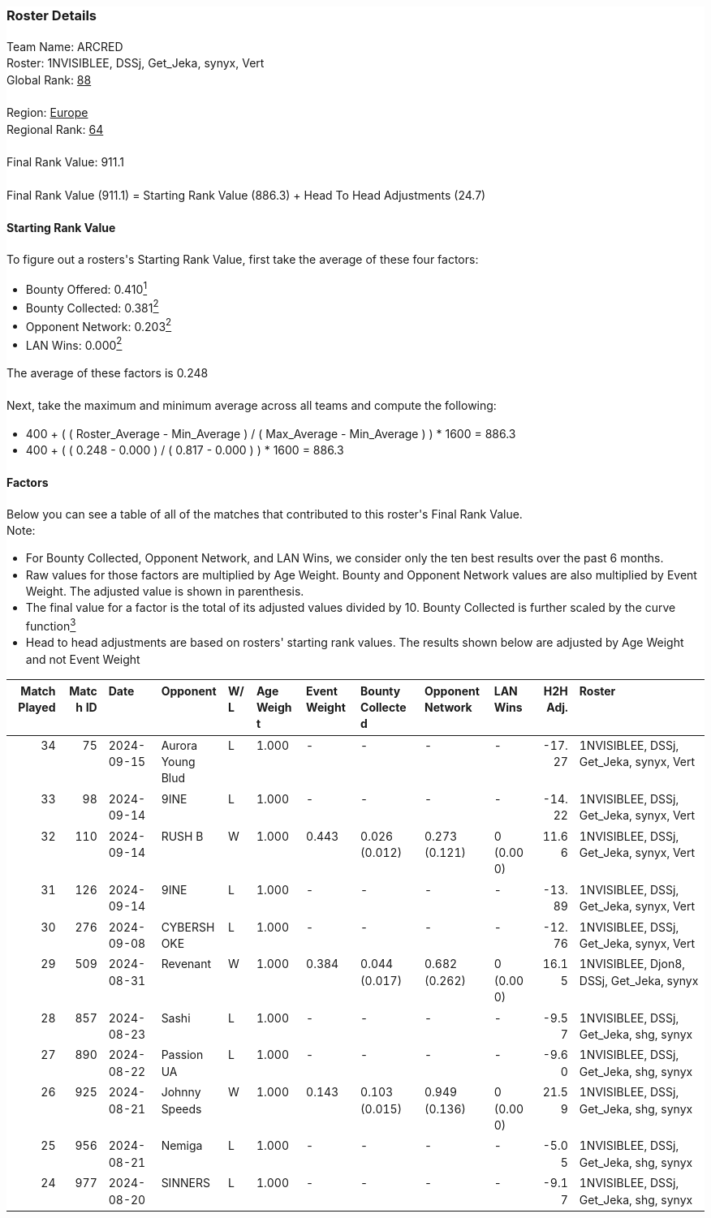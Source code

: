 ### Roster Details<br />
Team Name: ARCRED<br />
Roster: 1NVISIBLEE, DSSj, Get_Jeka, synyx, Vert<br />
Global Rank: [88](../../standings_global_2024_09_18.md)<br />
<br />
Region: [Europe]( ../../standings_europe_2024_09_18.md)<br />
Regional Rank: [64]( ../../standings_europe_2024_09_18.md)<br />
<br />
Final Rank Value:  911.1<br />
<br />
Final Rank Value (911.1) = Starting Rank Value (886.3) + Head To Head Adjustments (24.7)<br />

#### Starting Rank Value<br />
To figure out a rosters's Starting Rank Value, first take the average of these four factors:<br />
- Bounty Offered: 0.410[<sup>1</sup>](#table2)
- Bounty Collected: 0.381[<sup>2</sup>](#table1)
- Opponent Network: 0.203[<sup>2</sup>](#table1)
- LAN Wins: 0.000[<sup>2</sup>](#table1)

The average of these factors is 0.248<br />
<br />
Next, take the maximum and minimum average across all teams and compute the following:<br />
- 400 + ( ( Roster_Average - Min_Average ) / ( Max_Average - Min_Average ) ) * 1600 = 886.3
- 400 + ( ( 0.248 - 0.000 ) / ( 0.817 - 0.000 ) ) * 1600 = 886.3


#### Factors<br />
Below you can see a table of all of the matches that contributed to this roster's Final Rank Value.<br />
Note:<br />

- For Bounty Collected, Opponent Network, and LAN Wins, we consider only the ten best results over the past 6 months.
- Raw values for those factors are multiplied by Age Weight. Bounty and Opponent Network values are also multiplied by Event Weight. The adjusted value is shown in parenthesis.
- The final value for a factor is the total of its adjusted values divided by 10. Bounty Collected is further scaled by the curve function[<sup>3</sup>](#curveFunction)
- Head to head adjustments are based on rosters' starting rank values. The results shown below are adjusted by Age Weight and not Event Weight
<span id="table1"></span><br />


| Match Played | Match ID | Date       | Opponent          | W/L | Age Weight | Event Weight | Bounty Collected | Opponent Network | LAN Wins  | H2H Adj. | Roster                                   |
| -: | -: | :- | :- | :- | :- | :- | :- | :- | :- | -: | :- |
|           34 |       75 | 2024-09-15 | Aurora Young Blud | L   | 1.000      | -            | -                | -                | -         |   -17.27 | 1NVISIBLEE, DSSj, Get_Jeka, synyx, Vert  |
|           33 |       98 | 2024-09-14 | 9INE              | L   | 1.000      | -            | -                | -                | -         |   -14.22 | 1NVISIBLEE, DSSj, Get_Jeka, synyx, Vert  |
|           32 |      110 | 2024-09-14 | RUSH B            | W   | 1.000      | 0.443        | 0.026 (0.012)    | 0.273 (0.121)    | 0 (0.000) |    11.66 | 1NVISIBLEE, DSSj, Get_Jeka, synyx, Vert  |
|           31 |      126 | 2024-09-14 | 9INE              | L   | 1.000      | -            | -                | -                | -         |   -13.89 | 1NVISIBLEE, DSSj, Get_Jeka, synyx, Vert  |
|           30 |      276 | 2024-09-08 | CYBERSHOKE        | L   | 1.000      | -            | -                | -                | -         |   -12.76 | 1NVISIBLEE, DSSj, Get_Jeka, synyx, Vert  |
|           29 |      509 | 2024-08-31 | Revenant          | W   | 1.000      | 0.384        | 0.044 (0.017)    | 0.682 (0.262)    | 0 (0.000) |    16.15 | 1NVISIBLEE, Djon8, DSSj, Get_Jeka, synyx |
|           28 |      857 | 2024-08-23 | Sashi             | L   | 1.000      | -            | -                | -                | -         |    -9.57 | 1NVISIBLEE, DSSj, Get_Jeka, shg, synyx   |
|           27 |      890 | 2024-08-22 | Passion UA        | L   | 1.000      | -            | -                | -                | -         |    -9.60 | 1NVISIBLEE, DSSj, Get_Jeka, shg, synyx   |
|           26 |      925 | 2024-08-21 | Johnny Speeds     | W   | 1.000      | 0.143        | 0.103 (0.015)    | 0.949 (0.136)    | 0 (0.000) |    21.59 | 1NVISIBLEE, DSSj, Get_Jeka, shg, synyx   |
|           25 |      956 | 2024-08-21 | Nemiga            | L   | 1.000      | -            | -                | -                | -         |    -5.05 | 1NVISIBLEE, DSSj, Get_Jeka, shg, synyx   |
|           24 |      977 | 2024-08-20 | SINNERS           | L   | 1.000      | -            | -                | -                | -         |    -9.17 | 1NVISIBLEE, DSSj, Get_Jeka, shg, synyx   |